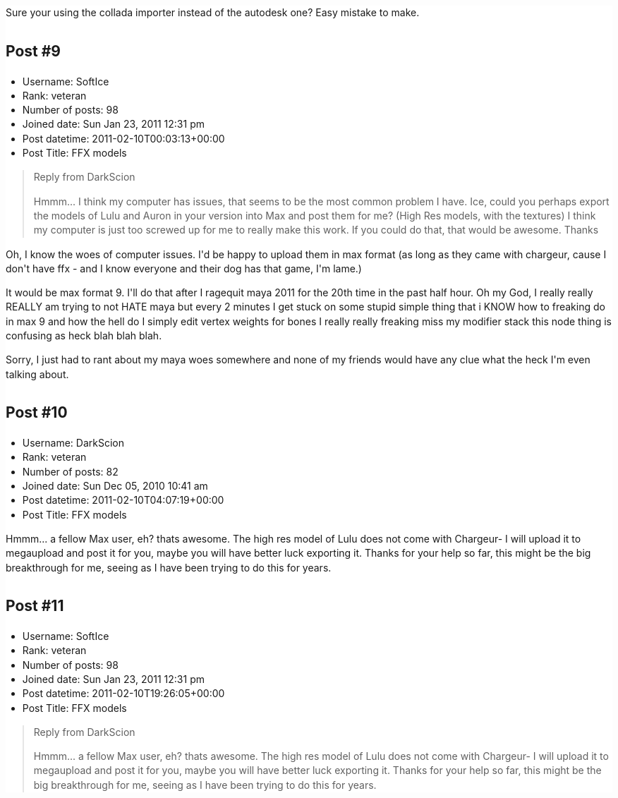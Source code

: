 Sure your using the collada importer instead of the autodesk one? Easy mistake to make.
## Post #9
- Username: SoftIce
- Rank: veteran
- Number of posts: 98
- Joined date: Sun Jan 23, 2011 12:31 pm
- Post datetime: 2011-02-10T00:03:13+00:00
- Post Title: FFX models

> Reply from DarkScion
>
> Hmmm... I think my computer has issues, that seems to be the most common problem I have. Ice, could you perhaps export the models of Lulu and Auron in your version into Max and post them for me? (High Res models, with the textures) I think my computer is just too screwed up for me to really make this work. If you could do that, that would be awesome. Thanks

Oh, I know the woes of computer issues. I'd be happy to upload them in max format (as long as they came with chargeur, cause I don't have ffx - and I know everyone and their dog has that game, I'm lame.) 

It would be max format 9. I'll do that after I ragequit maya 2011 for the 20th time in the past half hour. Oh my God, I really really REALLY am trying to not HATE maya but every 2 minutes I get stuck on some stupid simple thing that i KNOW how to freaking do in max 9 and how the hell do I simply edit vertex weights for bones I really really freaking miss my modifier stack this node thing is confusing as heck blah blah blah. 

Sorry, I just had to rant about my maya woes somewhere and none of my friends would have any clue what the heck I'm even talking about.
## Post #10
- Username: DarkScion
- Rank: veteran
- Number of posts: 82
- Joined date: Sun Dec 05, 2010 10:41 am
- Post datetime: 2011-02-10T04:07:19+00:00
- Post Title: FFX models

Hmmm...  a fellow Max user, eh? thats awesome. The high res model of Lulu does not come with Chargeur- I will upload it to megaupload and post it for you, maybe you will have better luck exporting it. Thanks for your help so far, this might be the big breakthrough for me, seeing as I have been trying to do this for years.
## Post #11
- Username: SoftIce
- Rank: veteran
- Number of posts: 98
- Joined date: Sun Jan 23, 2011 12:31 pm
- Post datetime: 2011-02-10T19:26:05+00:00
- Post Title: FFX models

> Reply from DarkScion
>
> Hmmm...  a fellow Max user, eh? thats awesome. The high res model of Lulu does not come with Chargeur- I will upload it to megaupload and post it for you, maybe you will have better luck exporting it. Thanks for your help so far, this might be the big breakthrough for me, seeing as I have been trying to do this for years.
